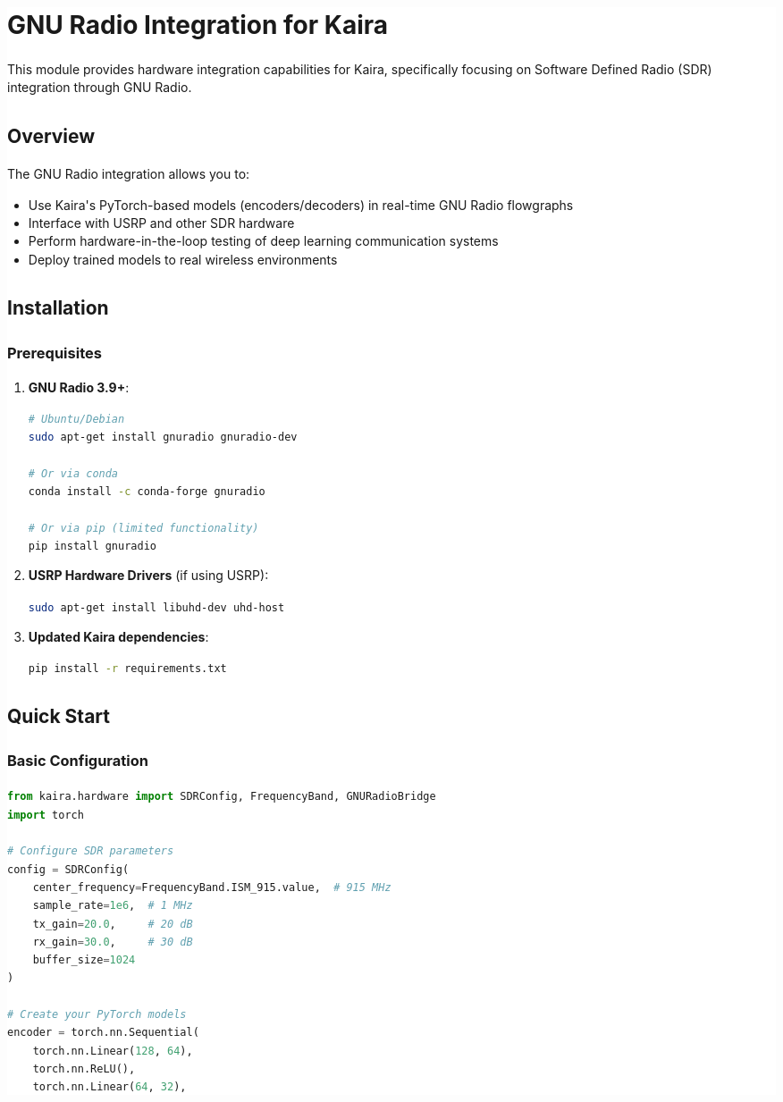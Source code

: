 # GNU Radio Integration for Kaira

This module provides hardware integration capabilities for Kaira, specifically focusing on Software Defined Radio (SDR) integration through GNU Radio.

## Overview

The GNU Radio integration allows you to:

- Use Kaira's PyTorch-based models (encoders/decoders) in real-time GNU Radio flowgraphs
- Interface with USRP and other SDR hardware
- Perform hardware-in-the-loop testing of deep learning communication systems
- Deploy trained models to real wireless environments

## Installation

### Prerequisites

1. **GNU Radio 3.9+**:

   ```bash
   # Ubuntu/Debian
   sudo apt-get install gnuradio gnuradio-dev

   # Or via conda
   conda install -c conda-forge gnuradio

   # Or via pip (limited functionality)
   pip install gnuradio
   ```

2. **USRP Hardware Drivers** (if using USRP):

   ```bash
   sudo apt-get install libuhd-dev uhd-host
   ```

3. **Updated Kaira dependencies**:

   ```bash
   pip install -r requirements.txt
   ```

## Quick Start

### Basic Configuration

```python
from kaira.hardware import SDRConfig, FrequencyBand, GNURadioBridge
import torch

# Configure SDR parameters
config = SDRConfig(
    center_frequency=FrequencyBand.ISM_915.value,  # 915 MHz
    sample_rate=1e6,  # 1 MHz
    tx_gain=20.0,     # 20 dB
    rx_gain=30.0,     # 30 dB
    buffer_size=1024
)

# Create your PyTorch models
encoder = torch.nn.Sequential(
    torch.nn.Linear(128, 64),
    torch.nn.ReLU(),
    torch.nn.Linear(64, 32),
```